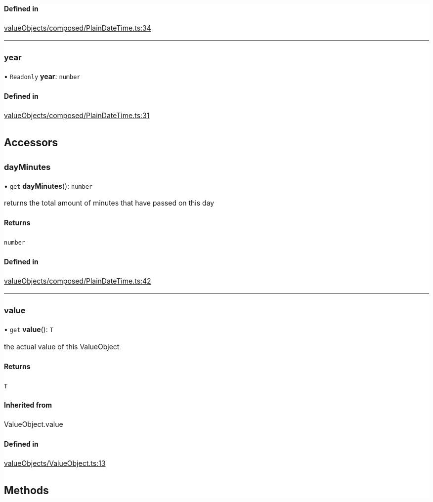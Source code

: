 #### Defined in

[valueObjects/composed/PlainDateTime.ts:34](https://github.com/pcprinz/DDD-basics/blob/f16da81/src/valueObjects/composed/PlainDateTime.ts#L34)

___

### year

• `Readonly` **year**: `number`

#### Defined in

[valueObjects/composed/PlainDateTime.ts:31](https://github.com/pcprinz/DDD-basics/blob/f16da81/src/valueObjects/composed/PlainDateTime.ts#L31)

## Accessors

### dayMinutes

• `get` **dayMinutes**(): `number`

returns the total amount of minutes that have passed on this day

#### Returns

`number`

#### Defined in

[valueObjects/composed/PlainDateTime.ts:42](https://github.com/pcprinz/DDD-basics/blob/f16da81/src/valueObjects/composed/PlainDateTime.ts#L42)

___

### value

• `get` **value**(): `T`

the actual value of this ValueObject

#### Returns

`T`

#### Inherited from

ValueObject.value

#### Defined in

[valueObjects/ValueObject.ts:13](https://github.com/pcprinz/DDD-basics/blob/f16da81/src/valueObjects/ValueObject.ts#L13)

## Methods
